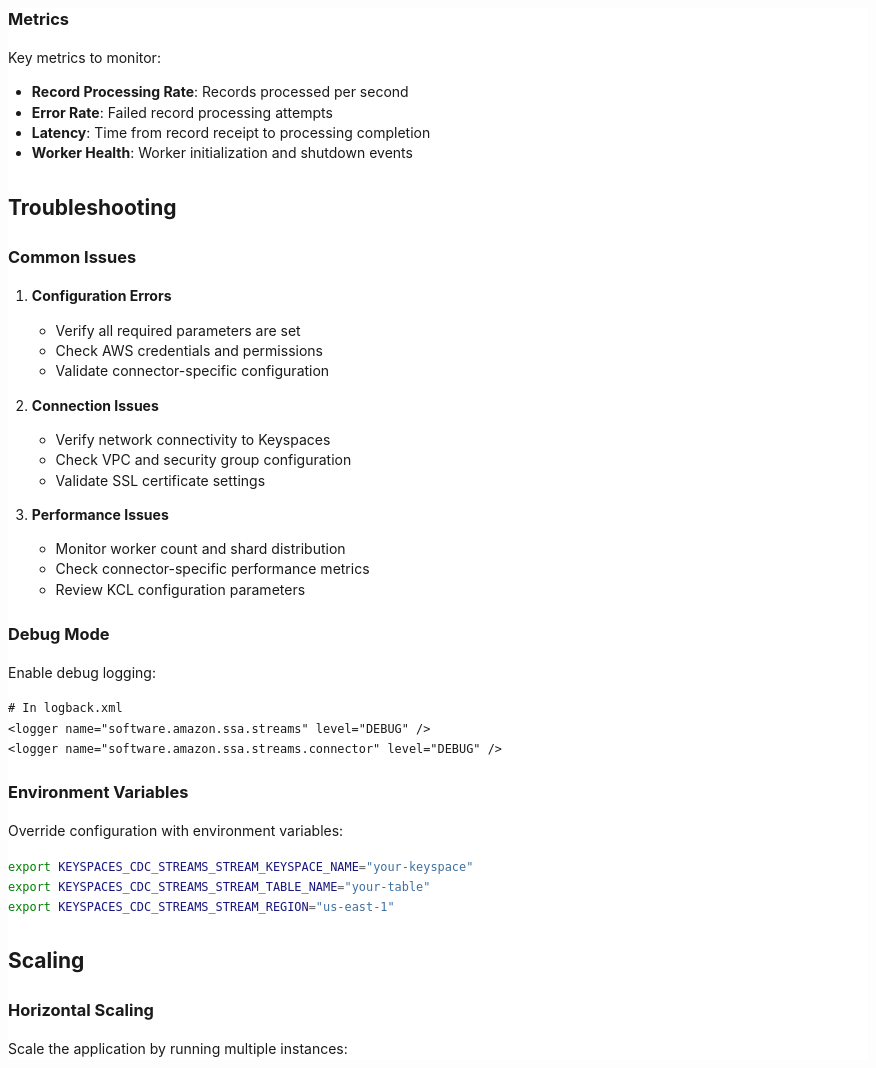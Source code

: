 ### Metrics

Key metrics to monitor:

- **Record Processing Rate**: Records processed per second
- **Error Rate**: Failed record processing attempts
- **Latency**: Time from record receipt to processing completion
- **Worker Health**: Worker initialization and shutdown events

## Troubleshooting

### Common Issues

1. **Configuration Errors**
   - Verify all required parameters are set
   - Check AWS credentials and permissions
   - Validate connector-specific configuration

2. **Connection Issues**
   - Verify network connectivity to Keyspaces
   - Check VPC and security group configuration
   - Validate SSL certificate settings

3. **Performance Issues**
   - Monitor worker count and shard distribution
   - Check connector-specific performance metrics
   - Review KCL configuration parameters

### Debug Mode

Enable debug logging:

```hocon
# In logback.xml
<logger name="software.amazon.ssa.streams" level="DEBUG" />
<logger name="software.amazon.ssa.streams.connector" level="DEBUG" />
```

### Environment Variables

Override configuration with environment variables:

```bash
export KEYSPACES_CDC_STREAMS_STREAM_KEYSPACE_NAME="your-keyspace"
export KEYSPACES_CDC_STREAMS_STREAM_TABLE_NAME="your-table"
export KEYSPACES_CDC_STREAMS_STREAM_REGION="us-east-1"
```

## Scaling

### Horizontal Scaling

Scale the application by running multiple instances:
